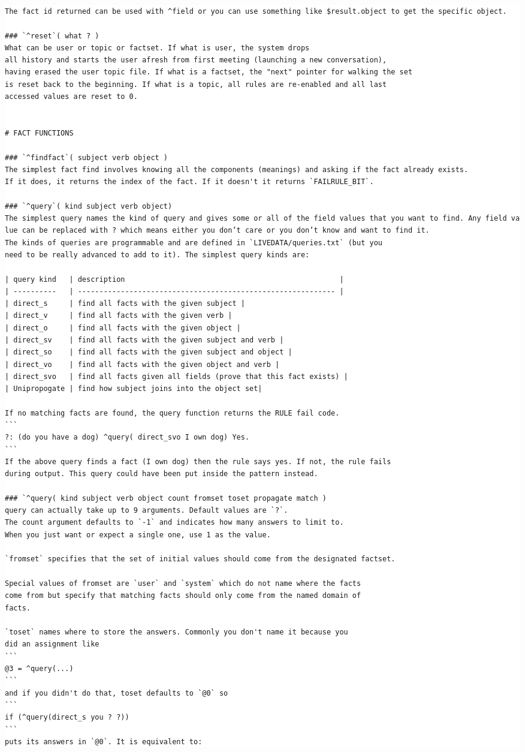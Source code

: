 ````
The fact id returned can be used with ^field or you can use something like $result.object to get the specific object.

### `^reset`( what ? )
What can be user or topic or factset. If what is user, the system drops
all history and starts the user afresh from first meeting (launching a new conversation),
having erased the user topic file. If what is a factset, the "next" pointer for walking the set
is reset back to the beginning. If what is a topic, all rules are re-enabled and all last
accessed values are reset to 0.


# FACT FUNCTIONS

### `^findfact`( subject verb object ) 
The simplest fact find involves knowing all the components (meanings) and asking if the fact already exists. 
If it does, it returns the index of the fact. If it doesn't it returns `FAILRULE_BIT`.

### `^query`( kind subject verb object)
The simplest query names the kind of query and gives some or all of the field values that you want to find. Any field value can be replaced with ? which means either you don’t care or you don’t know and want to find it. 
The kinds of queries are programmable and are defined in `LIVEDATA/queries.txt` (but you
need to be really advanced to add to it). The simplest query kinds are:

| query kind   | description                                                  |
| ----------   | ------------------------------------------------------------ |
| direct_s     | find all facts with the given subject |
| direct_v     | find all facts with the given verb |
| direct_o     | find all facts with the given object |
| direct_sv    | find all facts with the given subject and verb |
| direct_so    | find all facts with the given subject and object |
| direct_vo    | find all facts with the given object and verb |
| direct_svo   | find all facts given all fields (prove that this fact exists) |
| Unipropogate | find how subject joins into the object set|

If no matching facts are found, the query function returns the RULE fail code.
```
?: (do you have a dog) ^query( direct_svo I own dog) Yes.
```
If the above query finds a fact (I own dog) then the rule says yes. If not, the rule fails
during output. This query could have been put inside the pattern instead.

### `^query( kind subject verb object count fromset toset propagate match )
query can actually take up to 9 arguments. Default values are `?`. 
The count argument defaults to `-1` and indicates how many answers to limit to. 
When you just want or expect a single one, use 1 as the value.

`fromset` specifies that the set of initial values should come from the designated factset.

Special values of fromset are `user` and `system` which do not name where the facts
come from but specify that matching facts should only come from the named domain of
facts.

`toset` names where to store the answers. Commonly you don't name it because you
did an assignment like
```
@3 = ^query(...)
```
and if you didn't do that, toset defaults to `@0` so
```
if (^query(direct_s you ? ?))
```
puts its answers in `@0`. It is equivalent to:
````